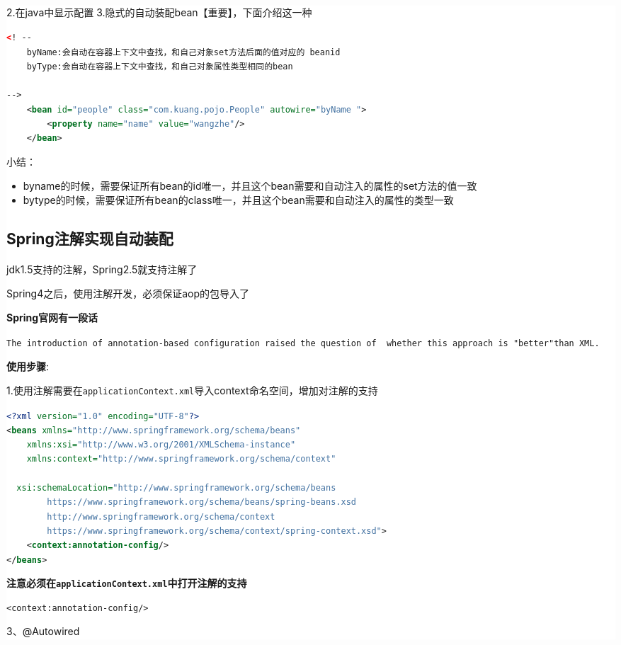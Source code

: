  2.在java中显示配置
  3.隐式的自动装配bean【重要】，下面介绍这一种

```xml
<! --
    byName:会自动在容器上下文中查找，和自己对象set方法后面的值对应的 beanid
	byType:会自动在容器上下文中查找，和自己对象属性类型相同的bean 

-->
    <bean id="people" class="com.kuang.pojo.People" autowire="byName ">
        <property name="name" value="wangzhe"/>
    </bean>

```

小结： 

+ byname的时候，需要保证所有bean的id唯一，并且这个bean需要和自动注入的属性的set方法的值一致
+  bytype的时候，需要保证所有bean的class唯一，并且这个bean需要和自动注入的属性的类型一致



## Spring注解实现自动装配

jdk1.5支持的注解，Spring2.5就支持注解了

Spring4之后，使用注解开发，必须保证aop的包导入了

**Spring官网有一段话**

`The introduction of annotation-based configuration raised the question of 	whether this approach is "better"than XML.`

**使用步骤**:

1.使用注解需要在`applicationContext.xml`导入context命名空间，增加对注解的支持

```xml
<?xml version="1.0" encoding="UTF-8"?>
<beans xmlns="http://www.springframework.org/schema/beans"
    xmlns:xsi="http://www.w3.org/2001/XMLSchema-instance"
    xmlns:context="http://www.springframework.org/schema/context"
 
  xsi:schemaLocation="http://www.springframework.org/schema/beans
        https://www.springframework.org/schema/beans/spring-beans.xsd
        http://www.springframework.org/schema/context
        https://www.springframework.org/schema/context/spring-context.xsd">
    <context:annotation-config/>
</beans>
```

**注意必须在`applicationContext.xml`中打开注解的支持**

```
<context:annotation-config/>
```

3、@Autowired

